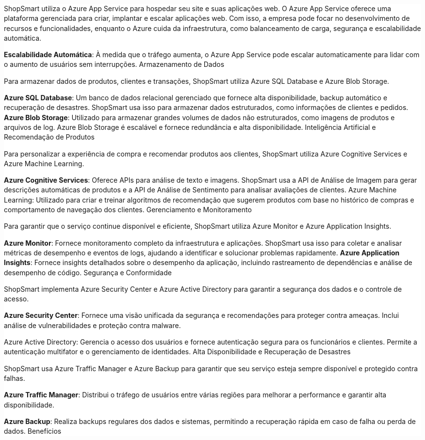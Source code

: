 ShopSmart utiliza o Azure App Service para hospedar seu site e suas aplicações web. O Azure App Service oferece uma plataforma gerenciada para criar, implantar e escalar aplicações web. Com isso, a empresa pode focar no desenvolvimento de recursos e funcionalidades, enquanto o Azure cuida da infraestrutura, como balanceamento de carga, segurança e escalabilidade automática.

**Escalabilidade Automática**: À medida que o tráfego aumenta, o Azure App Service pode escalar automaticamente para lidar com o aumento de usuários sem interrupções.
Armazenamento de Dados

Para armazenar dados de produtos, clientes e transações, ShopSmart utiliza Azure SQL Database e Azure Blob Storage.

**Azure SQL Database**: Um banco de dados relacional gerenciado que fornece alta disponibilidade, backup automático e recuperação de desastres. ShopSmart usa isso para armazenar dados estruturados, como informações de clientes e pedidos.
**Azure Blob Storage**: Utilizado para armazenar grandes volumes de dados não estruturados, como imagens de produtos e arquivos de log. Azure Blob Storage é escalável e fornece redundância e alta disponibilidade.
Inteligência Artificial e Recomendação de Produtos

Para personalizar a experiência de compra e recomendar produtos aos clientes, ShopSmart utiliza Azure Cognitive Services e Azure Machine Learning.

**Azure Cognitive Services**: Oferece APIs para análise de texto e imagens. ShopSmart usa a API de Análise de Imagem para gerar descrições automáticas de produtos e a API de Análise de Sentimento para analisar avaliações de clientes.
Azure Machine Learning: Utilizado para criar e treinar algoritmos de recomendação que sugerem produtos com base no histórico de compras e comportamento de navegação dos clientes.
Gerenciamento e Monitoramento

Para garantir que o serviço continue disponível e eficiente, ShopSmart utiliza Azure Monitor e Azure Application Insights.

**Azure Monitor**: Fornece monitoramento completo da infraestrutura e aplicações. ShopSmart usa isso para coletar e analisar métricas de desempenho e eventos de logs, ajudando a identificar e solucionar problemas rapidamente.
**Azure Application Insights**: Fornece insights detalhados sobre o desempenho da aplicação, incluindo rastreamento de dependências e análise de desempenho de código.
Segurança e Conformidade

ShopSmart implementa Azure Security Center e Azure Active Directory para garantir a segurança dos dados e o controle de acesso.

**Azure Security Center**: Fornece uma visão unificada da segurança e recomendações para proteger contra ameaças. Inclui análise de vulnerabilidades e proteção contra malware.

Azure Active Directory: Gerencia o acesso dos usuários e fornece autenticação segura para os funcionários e clientes. Permite a autenticação multifator e o gerenciamento de identidades.
Alta Disponibilidade e Recuperação de Desastres

ShopSmart usa Azure Traffic Manager e Azure Backup para garantir que seu serviço esteja sempre disponível e protegido contra falhas.

**Azure Traffic Manager**: Distribui o tráfego de usuários entre várias regiões para melhorar a performance e garantir alta disponibilidade.

**Azure Backup**: Realiza backups regulares dos dados e sistemas, permitindo a recuperação rápida em caso de falha ou perda de dados.
Benefícios
